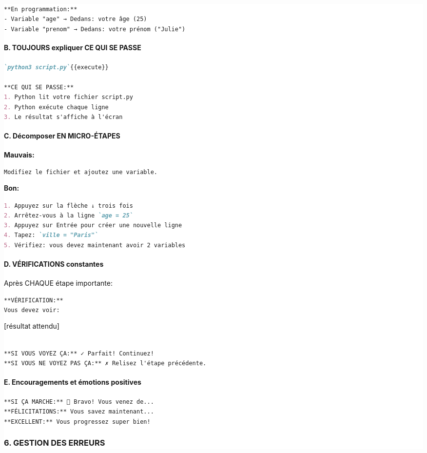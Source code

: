 ```
**En programmation:**
- Variable "age" → Dedans: votre âge (25)
- Variable "prenom" → Dedans: votre prénom ("Julie")
```

#### B. TOUJOURS expliquer CE QUI SE PASSE

```markdown
`python3 script.py`{{execute}}

**CE QUI SE PASSE:**
1. Python lit votre fichier script.py
2. Python exécute chaque ligne
3. Le résultat s'affiche à l'écran
```

#### C. Décomposer EN MICRO-ÉTAPES

**Mauvais:**
```markdown
Modifiez le fichier et ajoutez une variable.
```

**Bon:**
```markdown
1. Appuyez sur la flèche ↓ trois fois
2. Arrêtez-vous à la ligne `age = 25`
3. Appuyez sur Entrée pour créer une nouvelle ligne
4. Tapez: `ville = "Paris"`
5. Vérifiez: vous devez maintenant avoir 2 variables
```

#### D. VÉRIFICATIONS constantes

Après CHAQUE étape importante:

```markdown
**VÉRIFICATION:**
Vous devez voir:
```
[résultat attendu]
```

**SI VOUS VOYEZ ÇA:** ✓ Parfait! Continuez!
**SI VOUS NE VOYEZ PAS ÇA:** ✗ Relisez l'étape précédente.
```

#### E. Encouragements et émotions positives

```markdown
**SI ÇA MARCHE:** 🎉 Bravo! Vous venez de...
**FÉLICITATIONS:** Vous savez maintenant...
**EXCELLENT:** Vous progressez super bien!
```

### 6. GESTION DES ERREURS
